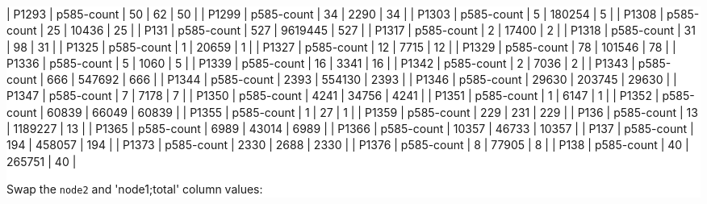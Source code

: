 | P1293 | p585-count | 50 | 62 | 50 |
| P1299 | p585-count | 34 | 2290 | 34 |
| P1303 | p585-count | 5 | 180254 | 5 |
| P1308 | p585-count | 25 | 10436 | 25 |
| P131 | p585-count | 527 | 9619445 | 527 |
| P1317 | p585-count | 2 | 17400 | 2 |
| P1318 | p585-count | 31 | 98 | 31 |
| P1325 | p585-count | 1 | 20659 | 1 |
| P1327 | p585-count | 12 | 7715 | 12 |
| P1329 | p585-count | 78 | 101546 | 78 |
| P1336 | p585-count | 5 | 1060 | 5 |
| P1339 | p585-count | 16 | 3341 | 16 |
| P1342 | p585-count | 2 | 7036 | 2 |
| P1343 | p585-count | 666 | 547692 | 666 |
| P1344 | p585-count | 2393 | 554130 | 2393 |
| P1346 | p585-count | 29630 | 203745 | 29630 |
| P1347 | p585-count | 7 | 7178 | 7 |
| P1350 | p585-count | 4241 | 34756 | 4241 |
| P1351 | p585-count | 1 | 6147 | 1 |
| P1352 | p585-count | 60839 | 66049 | 60839 |
| P1355 | p585-count | 1 | 27 | 1 |
| P1359 | p585-count | 229 | 231 | 229 |
| P136 | p585-count | 13 | 1189227 | 13 |
| P1365 | p585-count | 6989 | 43014 | 6989 |
| P1366 | p585-count | 10357 | 46733 | 10357 |
| P137 | p585-count | 194 | 458057 | 194 |
| P1373 | p585-count | 2330 | 2688 | 2330 |
| P1376 | p585-count | 8 | 77905 | 8 |
| P138 | p585-count | 40 | 265751 | 40 |


Swap the `node2` and 'node1;total' column values:
